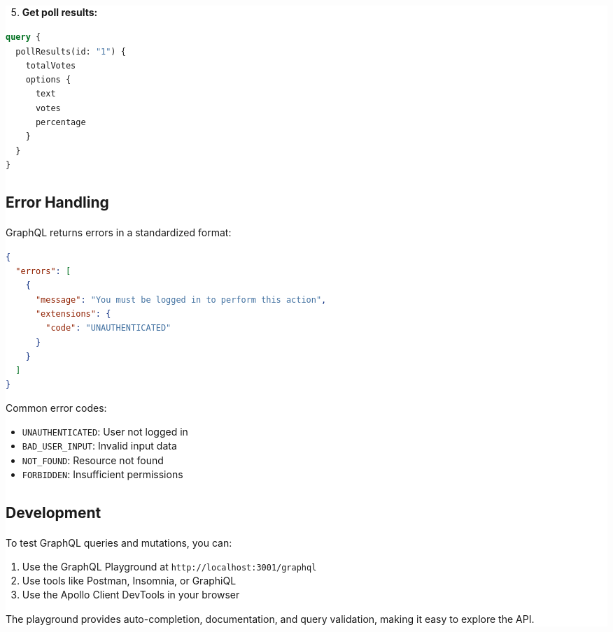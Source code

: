 5. **Get poll results:**
```graphql
query {
  pollResults(id: "1") {
    totalVotes
    options {
      text
      votes
      percentage
    }
  }
}
```

## Error Handling

GraphQL returns errors in a standardized format:

```json
{
  "errors": [
    {
      "message": "You must be logged in to perform this action",
      "extensions": {
        "code": "UNAUTHENTICATED"
      }
    }
  ]
}
```

Common error codes:
- `UNAUTHENTICATED`: User not logged in
- `BAD_USER_INPUT`: Invalid input data
- `NOT_FOUND`: Resource not found
- `FORBIDDEN`: Insufficient permissions

## Development

To test GraphQL queries and mutations, you can:

1. Use the GraphQL Playground at `http://localhost:3001/graphql`
2. Use tools like Postman, Insomnia, or GraphiQL
3. Use the Apollo Client DevTools in your browser

The playground provides auto-completion, documentation, and query validation, making it easy to explore the API.
